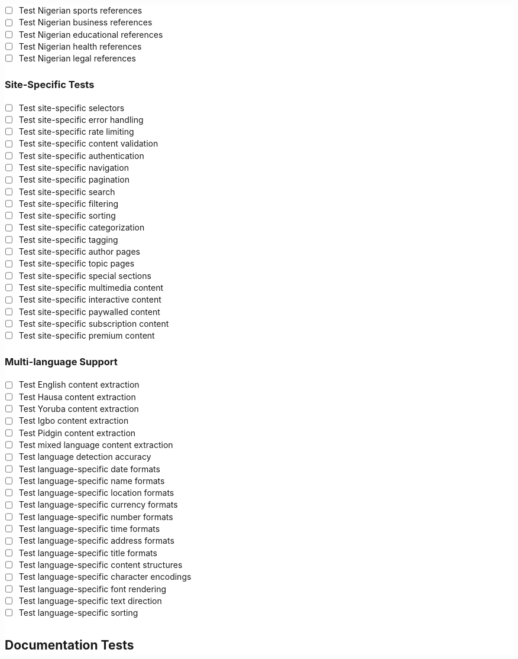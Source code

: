 - [ ] Test Nigerian sports references
- [ ] Test Nigerian business references
- [ ] Test Nigerian educational references
- [ ] Test Nigerian health references
- [ ] Test Nigerian legal references

### Site-Specific Tests
- [ ] Test site-specific selectors
- [ ] Test site-specific error handling
- [ ] Test site-specific rate limiting
- [ ] Test site-specific content validation
- [ ] Test site-specific authentication
- [ ] Test site-specific navigation
- [ ] Test site-specific pagination
- [ ] Test site-specific search
- [ ] Test site-specific filtering
- [ ] Test site-specific sorting
- [ ] Test site-specific categorization
- [ ] Test site-specific tagging
- [ ] Test site-specific author pages
- [ ] Test site-specific topic pages
- [ ] Test site-specific special sections
- [ ] Test site-specific multimedia content
- [ ] Test site-specific interactive content
- [ ] Test site-specific paywalled content
- [ ] Test site-specific subscription content
- [ ] Test site-specific premium content

### Multi-language Support
- [ ] Test English content extraction
- [ ] Test Hausa content extraction
- [ ] Test Yoruba content extraction
- [ ] Test Igbo content extraction
- [ ] Test Pidgin content extraction
- [ ] Test mixed language content extraction
- [ ] Test language detection accuracy
- [ ] Test language-specific date formats
- [ ] Test language-specific name formats
- [ ] Test language-specific location formats
- [ ] Test language-specific currency formats
- [ ] Test language-specific number formats
- [ ] Test language-specific time formats
- [ ] Test language-specific address formats
- [ ] Test language-specific title formats
- [ ] Test language-specific content structures
- [ ] Test language-specific character encodings
- [ ] Test language-specific font rendering
- [ ] Test language-specific text direction
- [ ] Test language-specific sorting

## Documentation Tests
